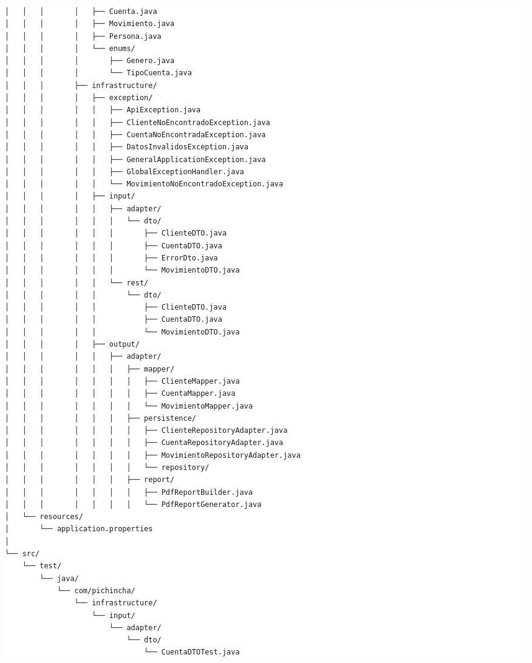 ```
│   │   │       │   ├── Cuenta.java
│   │   │       │   ├── Movimiento.java
│   │   │       │   ├── Persona.java
│   │   │       │   └── enums/
│   │   │       │       ├── Genero.java
│   │   │       │       └── TipoCuenta.java
│   │   │       ├── infrastructure/
│   │   │       │   ├── exception/
│   │   │       │   │   ├── ApiException.java
│   │   │       │   │   ├── ClienteNoEncontradoException.java
│   │   │       │   │   ├── CuentaNoEncontradaException.java
│   │   │       │   │   ├── DatosInvalidosException.java
│   │   │       │   │   ├── GeneralApplicationException.java
│   │   │       │   │   ├── GlobalExceptionHandler.java
│   │   │       │   │   └── MovimientoNoEncontradoException.java
│   │   │       │   ├── input/
│   │   │       │   │   ├── adapter/
│   │   │       │   │   │   └── dto/
│   │   │       │   │   │       ├── ClienteDTO.java
│   │   │       │   │   │       ├── CuentaDTO.java
│   │   │       │   │   │       ├── ErrorDto.java
│   │   │       │   │   │       └── MovimientoDTO.java
│   │   │       │   │   └── rest/
│   │   │       │   │       └── dto/
│   │   │       │   │           ├── ClienteDTO.java
│   │   │       │   │           ├── CuentaDTO.java
│   │   │       │   │           └── MovimientoDTO.java
│   │   │       │   ├── output/
│   │   │       │   │   ├── adapter/
│   │   │       │   │   │   ├── mapper/
│   │   │       │   │   │   │   ├── ClienteMapper.java
│   │   │       │   │   │   │   ├── CuentaMapper.java
│   │   │       │   │   │   │   └── MovimientoMapper.java
│   │   │       │   │   │   ├── persistence/
│   │   │       │   │   │   │   ├── ClienteRepositoryAdapter.java
│   │   │       │   │   │   │   ├── CuentaRepositoryAdapter.java
│   │   │       │   │   │   │   ├── MovimientoRepositoryAdapter.java
│   │   │       │   │   │   │   └── repository/
│   │   │       │   │   │   ├── report/
│   │   │       │   │   │   │   ├── PdfReportBuilder.java
│   │   │       │   │   │   │   └── PdfReportGenerator.java
│   └── resources/
│       └── application.properties
│
└── src/
    └── test/
        └── java/
            └── com/pichincha/
                └── infrastructure/
                    └── input/
                        └── adapter/
                            └── dto/
                                └── CuentaDTOTest.java
```
